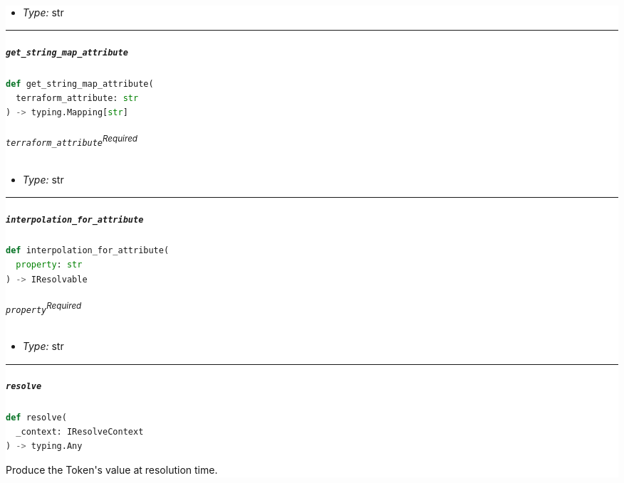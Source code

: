 - *Type:* str

---

##### `get_string_map_attribute` <a name="get_string_map_attribute" id="@cdktf/provider-hcp.vaultSecretsIntegrationTwilio.VaultSecretsIntegrationTwilioStaticCredentialDetailsOutputReference.getStringMapAttribute"></a>

```python
def get_string_map_attribute(
  terraform_attribute: str
) -> typing.Mapping[str]
```

###### `terraform_attribute`<sup>Required</sup> <a name="terraform_attribute" id="@cdktf/provider-hcp.vaultSecretsIntegrationTwilio.VaultSecretsIntegrationTwilioStaticCredentialDetailsOutputReference.getStringMapAttribute.parameter.terraformAttribute"></a>

- *Type:* str

---

##### `interpolation_for_attribute` <a name="interpolation_for_attribute" id="@cdktf/provider-hcp.vaultSecretsIntegrationTwilio.VaultSecretsIntegrationTwilioStaticCredentialDetailsOutputReference.interpolationForAttribute"></a>

```python
def interpolation_for_attribute(
  property: str
) -> IResolvable
```

###### `property`<sup>Required</sup> <a name="property" id="@cdktf/provider-hcp.vaultSecretsIntegrationTwilio.VaultSecretsIntegrationTwilioStaticCredentialDetailsOutputReference.interpolationForAttribute.parameter.property"></a>

- *Type:* str

---

##### `resolve` <a name="resolve" id="@cdktf/provider-hcp.vaultSecretsIntegrationTwilio.VaultSecretsIntegrationTwilioStaticCredentialDetailsOutputReference.resolve"></a>

```python
def resolve(
  _context: IResolveContext
) -> typing.Any
```

Produce the Token's value at resolution time.
